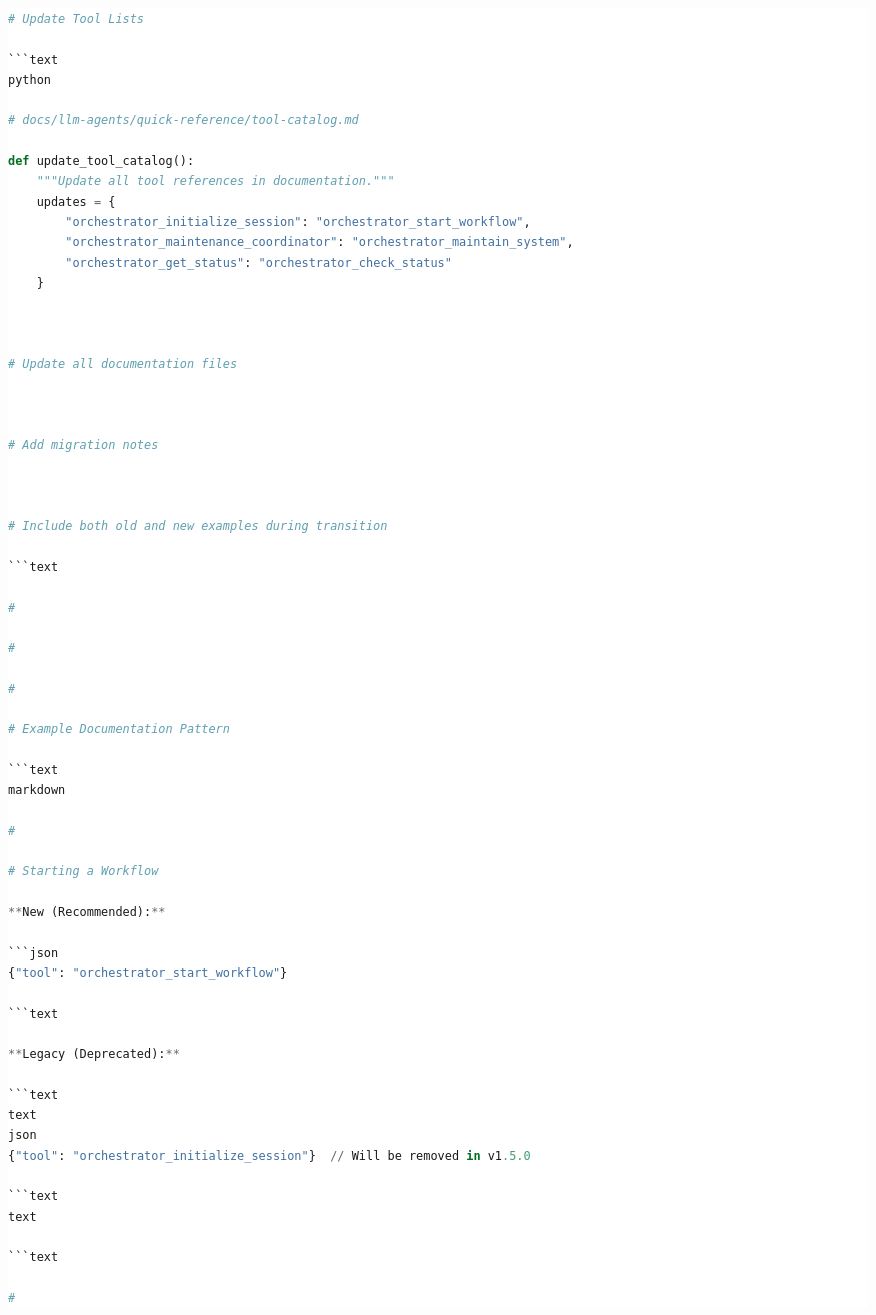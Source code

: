 ```python
# Update Tool Lists

```text
python

# docs/llm-agents/quick-reference/tool-catalog.md

def update_tool_catalog():
    """Update all tool references in documentation."""
    updates = {
        "orchestrator_initialize_session": "orchestrator_start_workflow",
        "orchestrator_maintenance_coordinator": "orchestrator_maintain_system", 
        "orchestrator_get_status": "orchestrator_check_status"
    }
    
    

# Update all documentation files

    

# Add migration notes

    

# Include both old and new examples during transition

```text

#

#

#

# Example Documentation Pattern

```text
markdown

#

# Starting a Workflow

**New (Recommended):**

```json
{"tool": "orchestrator_start_workflow"}

```text

**Legacy (Deprecated):**

```text
text
json
{"tool": "orchestrator_initialize_session"}  // Will be removed in v1.5.0

```text
text

```text

#
```